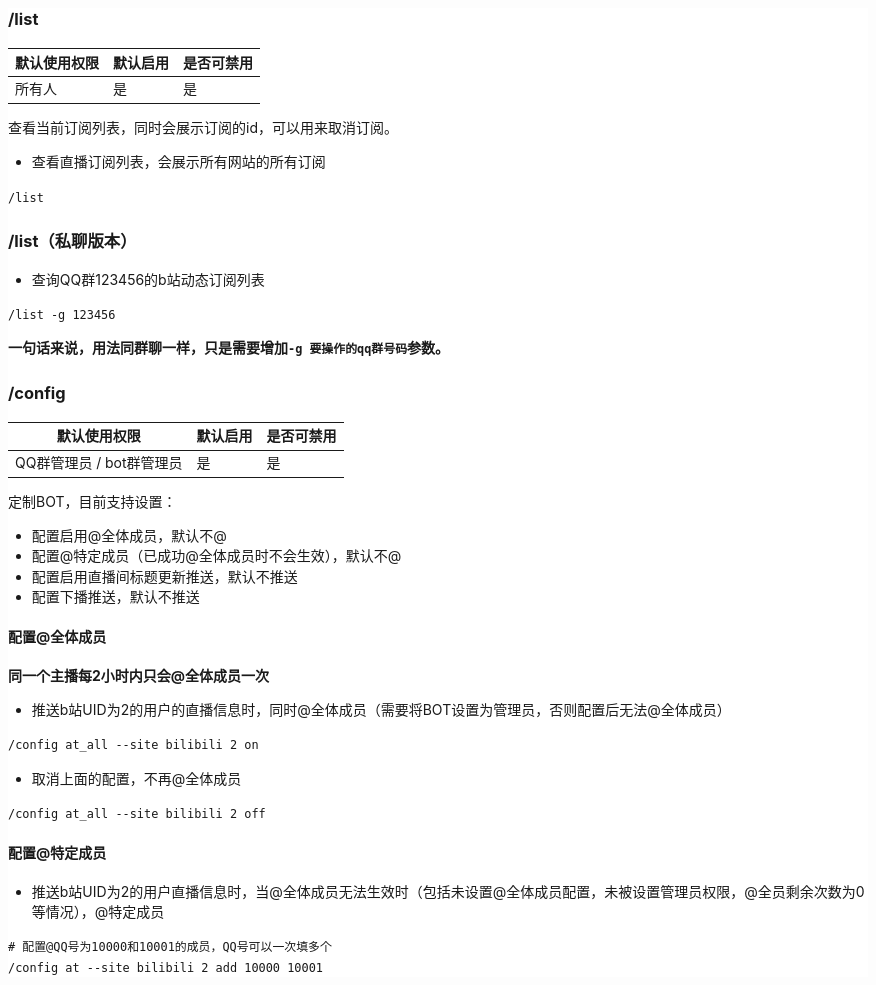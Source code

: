 ### /list

|默认使用权限|默认启用|是否可禁用|
|----------|-------|--------|
|所有人|是|是|

查看当前订阅列表，同时会展示订阅的id，可以用来取消订阅。

- 查看直播订阅列表，会展示所有网站的所有订阅

```shell
/list
```

### /list（私聊版本）

- 查询QQ群123456的b站动态订阅列表

```shell
/list -g 123456
```

**一句话来说，用法同群聊一样，只是需要增加`-g 要操作的qq群号码`参数。**

### /config

|默认使用权限|默认启用|是否可禁用|
|----------|-------|--------|
|QQ群管理员 / bot群管理员|是|是|

定制BOT，目前支持设置：

- 配置启用@全体成员，默认不@
- 配置@特定成员（已成功@全体成员时不会生效），默认不@
- 配置启用直播间标题更新推送，默认不推送
- 配置下播推送，默认不推送

#### 配置@全体成员

**同一个主播每2小时内只会@全体成员一次**

- 推送b站UID为2的用户的直播信息时，同时@全体成员（需要将BOT设置为管理员，否则配置后无法@全体成员）

```shell
/config at_all --site bilibili 2 on
```

- 取消上面的配置，不再@全体成员

```shell
/config at_all --site bilibili 2 off
```

#### 配置@特定成员

- 推送b站UID为2的用户直播信息时，当@全体成员无法生效时（包括未设置@全体成员配置，未被设置管理员权限，@全员剩余次数为0等情况），@特定成员

```shell
# 配置@QQ号为10000和10001的成员，QQ号可以一次填多个
/config at --site bilibili 2 add 10000 10001
```
